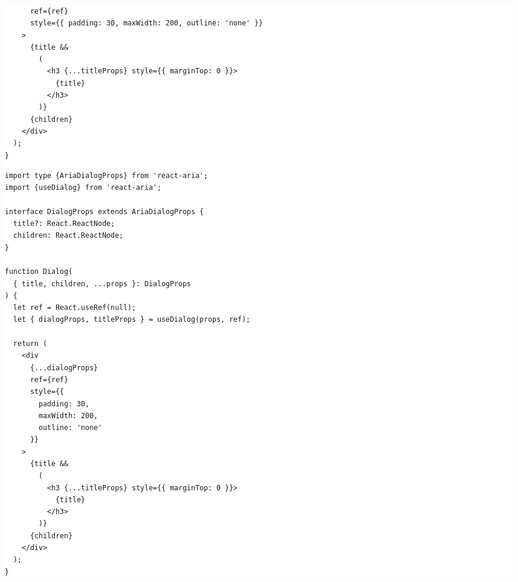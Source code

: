 ```
      ref={ref}
      style={{ padding: 30, maxWidth: 200, outline: 'none' }}
    >
      {title &&
        (
          <h3 {...titleProps} style={{ marginTop: 0 }}>
            {title}
          </h3>
        )}
      {children}
    </div>
  );
}
```

```
import type {AriaDialogProps} from 'react-aria';
import {useDialog} from 'react-aria';

interface DialogProps extends AriaDialogProps {
  title?: React.ReactNode;
  children: React.ReactNode;
}

function Dialog(
  { title, children, ...props }: DialogProps
) {
  let ref = React.useRef(null);
  let { dialogProps, titleProps } = useDialog(props, ref);

  return (
    <div
      {...dialogProps}
      ref={ref}
      style={{
        padding: 30,
        maxWidth: 200,
        outline: 'none'
      }}
    >
      {title &&
        (
          <h3 {...titleProps} style={{ marginTop: 0 }}>
            {title}
          </h3>
        )}
      {children}
    </div>
  );
}
```
